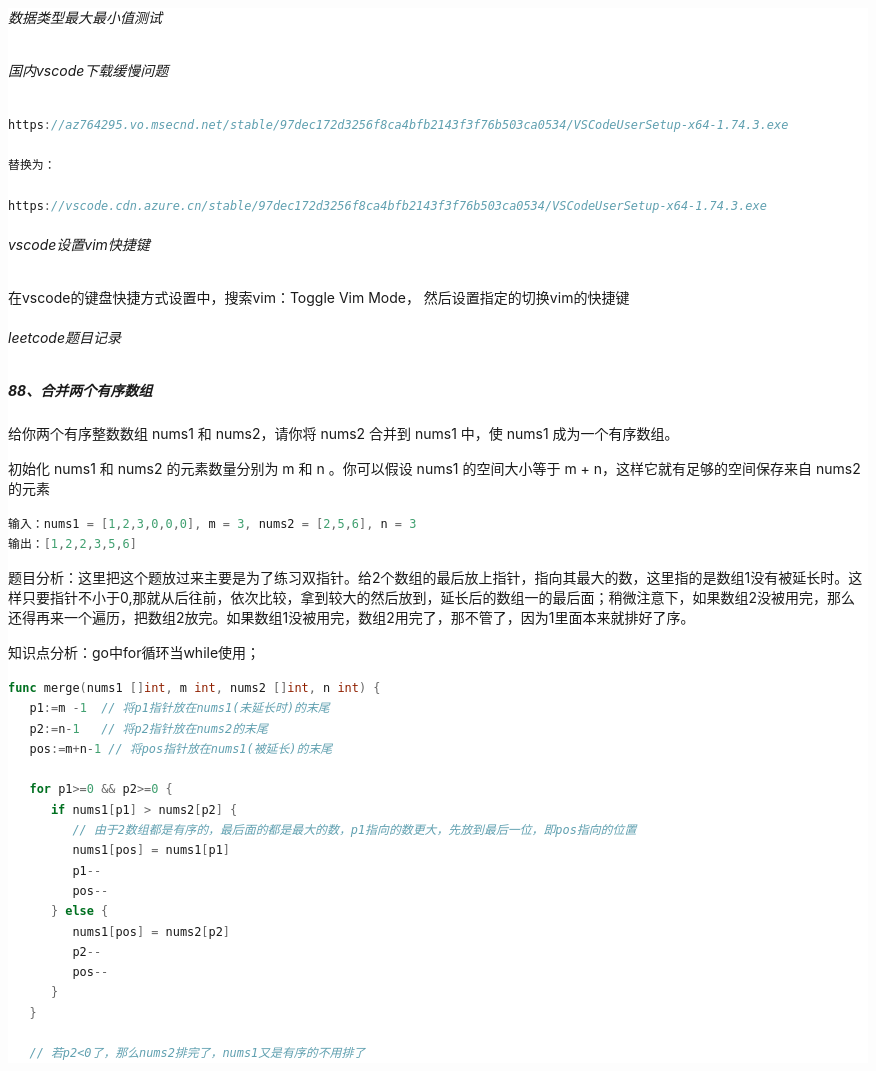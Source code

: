 
###### 数据类型最大最小值测试



###### 国内vscode下载缓慢问题

```c
https://az764295.vo.msecnd.net/stable/97dec172d3256f8ca4bfb2143f3f76b503ca0534/VSCodeUserSetup-x64-1.74.3.exe

替换为：

https://vscode.cdn.azure.cn/stable/97dec172d3256f8ca4bfb2143f3f76b503ca0534/VSCodeUserSetup-x64-1.74.3.exe
```



###### vscode设置vim快捷键

在vscode的键盘快捷方式设置中，搜索vim：Toggle Vim Mode， 然后设置指定的切换vim的快捷键











###### leetcode题目记录



##### 88、合并两个有序数组

给你两个有序整数数组 nums1 和 nums2，请你将 nums2 合并到 nums1 中，使 nums1 成为一个有序数组。

初始化 nums1 和 nums2 的元素数量分别为 m 和 n 。你可以假设 nums1 的空间大小等于 m + n，这样它就有足够的空间保存来自 nums2 的元素

```c
输入：nums1 = [1,2,3,0,0,0], m = 3, nums2 = [2,5,6], n = 3
输出：[1,2,2,3,5,6]
```



题目分析：这里把这个题放过来主要是为了练习双指针。给2个数组的最后放上指针，指向其最大的数，这里指的是数组1没有被延长时。这样只要指针不小于0,那就从后往前，依次比较，拿到较大的然后放到，延长后的数组一的最后面；稍微注意下，如果数组2没被用完，那么还得再来一个遍历，把数组2放完。如果数组1没被用完，数组2用完了，那不管了，因为1里面本来就排好了序。



知识点分析：go中for循环当while使用；



```go
func merge(nums1 []int, m int, nums2 []int, n int) {
   p1:=m -1  // 将p1指针放在nums1(未延长时)的末尾
   p2:=n-1   // 将p2指针放在nums2的末尾
   pos:=m+n-1 // 将pos指针放在nums1(被延长)的末尾

   for p1>=0 && p2>=0 {
      if nums1[p1] > nums2[p2] {
         // 由于2数组都是有序的，最后面的都是最大的数，p1指向的数更大，先放到最后一位，即pos指向的位置
         nums1[pos] = nums1[p1]
         p1--
         pos--
      } else {
         nums1[pos] = nums2[p2]
         p2--
         pos--
      }
   }
   
   // 若p2<0了，那么nums2排完了，nums1又是有序的不用排了
```